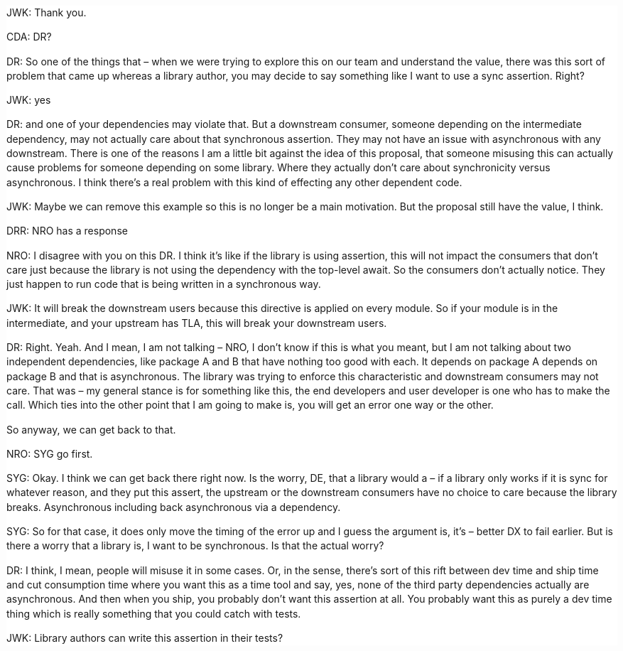 JWK: Thank you.

CDA: DR?

DR: So one of the things that – when we were trying to explore this on our team and understand the value, there was this sort of problem that came up whereas a library author, you may decide to say something like I want to use a sync assertion. Right?

JWK: yes

DR: and one of your dependencies may violate that. But a downstream consumer, someone depending on the intermediate dependency, may not actually care about that synchronous assertion. They may not have an issue with asynchronous with any downstream. There is one of the reasons I am a little bit against the idea of this proposal, that someone misusing this can actually cause problems for someone depending on some library. Where they actually don’t care about synchronicity versus asynchronous. I think there’s a real problem with this kind of effecting any other dependent code.

JWK: Maybe we can remove this example so this is no longer be a main motivation. But the proposal still have the value, I think.

DRR: NRO has a response

NRO: I disagree with you on this DR. I think it’s like if the library is using assertion, this will not impact the consumers that don’t care just because the library is not using the dependency with the top-level await. So the consumers don’t actually notice. They just happen to run code that is being written in a synchronous way.

JWK: It will break the downstream users because this directive is applied on every module. So if your module is in the intermediate, and your upstream has TLA, this will break your downstream users.

DR: Right. Yeah. And I mean, I am not talking – NRO, I don’t know if this is what you meant, but I am not talking about two independent dependencies, like package A and B that have nothing too good with each. It depends on package A depends on package B and that is asynchronous. The library was trying to enforce this characteristic and downstream consumers may not care. That was – my general stance is for something like this, the end developers and user developer is one who has to make the call. Which ties into the other point that I am going to make is, you will get an error one way or the other.

So anyway, we can get back to that.

NRO: SYG go first.

SYG: Okay. I think we can get back there right now. Is the worry, DE, that a library would a – if a library only works if it is sync for whatever reason, and they put this assert, the upstream or the downstream consumers have no choice to care because the library breaks. Asynchronous including back asynchronous via a dependency.

SYG: So for that case, it does only move the timing of the error up and I guess the argument is, it’s – better DX to fail earlier. But is there a worry that a library is, I want to be synchronous. Is that the actual worry?

DR: I think, I mean, people will misuse it in some cases. Or, in the sense, there’s sort of this rift between dev time and ship time and cut consumption time where you want this as a time tool and say, yes, none of the third party dependencies actually are asynchronous. And then when you ship, you probably don’t want this assertion at all. You probably want this as purely a dev time thing which is really something that you could catch with tests.

JWK: Library authors can write this assertion in their tests?
